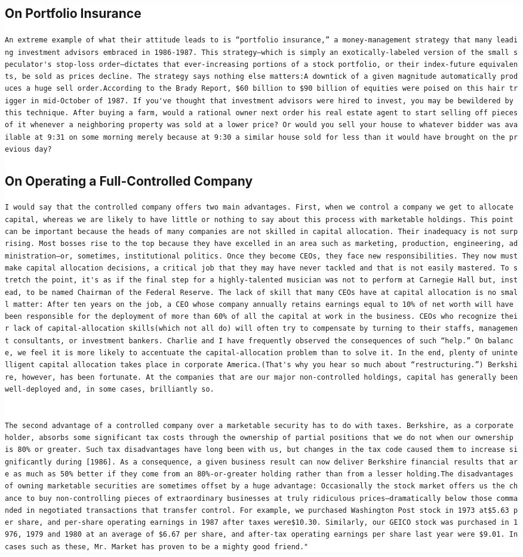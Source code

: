 
## **On Portfolio Insurance**


    An extreme example of what their attitude leads to is “portfolio insurance,” a money-management strategy that many leading investment advisors embraced in 1986-1987. This strategy—which is simply an exotically-labeled version of the small speculator's stop-loss order—dictates that ever-increasing portions of a stock portfolio, or their index-future equivalents, be sold as prices decline. The strategy says nothing else matters:A downtick of a given magnitude automatically produces a huge sell order.According to the Brady Report, $60 billion to $90 billion of equities were poised on this hair trigger in mid-October of 1987. If you've thought that investment advisors were hired to invest, you may be bewildered by this technique. After buying a farm, would a rational owner next order his real estate agent to start selling off pieces of it whenever a neighboring property was sold at a lower price? Or would you sell your house to whatever bidder was available at 9:31 on some morning merely because at 9:30 a similar house sold for less than it would have brought on the previous day?


## **On Operating a Full-Controlled Company**


    I would say that the controlled company offers two main advantages. First, when we control a company we get to allocate capital, whereas we are likely to have little or nothing to say about this process with marketable holdings. This point can be important because the heads of many companies are not skilled in capital allocation. Their inadequacy is not surprising. Most bosses rise to the top because they have excelled in an area such as marketing, production, engineering, administration—or, sometimes, institutional politics. Once they become CEOs, they face new responsibilities. They now must make capital allocation decisions, a critical job that they may have never tackled and that is not easily mastered. To stretch the point, it's as if the final step for a highly-talented musician was not to perform at Carnegie Hall but, instead, to be named Chairman of the Federal Reserve. The lack of skill that many CEOs have at capital allocation is no small matter: After ten years on the job, a CEO whose company annually retains earnings equal to 10% of net worth will have been responsible for the deployment of more than 60% of all the capital at work in the business. CEOs who recognize their lack of capital-allocation skills(which not all do) will often try to compensate by turning to their staffs, management consultants, or investment bankers. Charlie and I have frequently observed the consequences of such “help.” On balance, we feel it is more likely to accentuate the capital-allocation problem than to solve it. In the end, plenty of unintelligent capital allocation takes place in corporate America.(That's why you hear so much about “restructuring.”) Berkshire, however, has been fortunate. At the companies that are our major non-controlled holdings, capital has generally been well-deployed and, in some cases, brilliantly so.


    The second advantage of a controlled company over a marketable security has to do with taxes. Berkshire, as a corporate holder, absorbs some significant tax costs through the ownership of partial positions that we do not when our ownership is 80% or greater. Such tax disadvantages have long been with us, but changes in the tax code caused them to increase significantly during [1986]. As a consequence, a given business result can now deliver Berkshire financial results that are as much as 50% better if they come from an 80%-or-greater holding rather than from a lesser holding.The disadvantages of owning marketable securities are sometimes offset by a huge advantage: Occasionally the stock market offers us the chance to buy non-controlling pieces of extraordinary businesses at truly ridiculous prices—dramatically below those commanded in negotiated transactions that transfer control. For example, we purchased Washington Post stock in 1973 at$5.63 per share, and per-share operating earnings in 1987 after taxes were$10.30. Similarly, our GEICO stock was purchased in 1976, 1979 and 1980 at an average of $6.67 per share, and after-tax operating earnings per share last year were $9.01. In cases such as these, Mr. Market has proven to be a mighty good friend."

